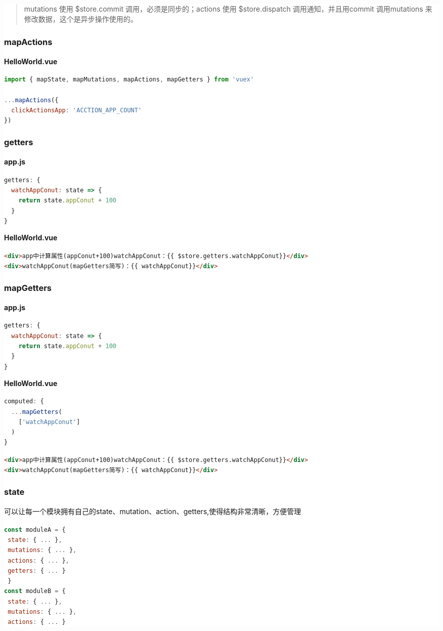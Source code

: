 > mutations 使用 $store.commit 调用，必须是同步的；actions 使用 $store.dispatch 调用通知，并且用commit 调用mutations 来修改数据，这个是异步操作使用的。


### mapActions
**HelloWorld.vue**
```javascript
import { mapState, mapMutations, mapActions, mapGetters } from 'vuex'

...mapActions({
  clickActionsApp: 'ACCTION_APP_COUNT'
})
```

### getters

**app.js**
```javascript
getters: {
  watchAppConut: state => {
    return state.appConut + 100
  }
}
```
**HelloWorld.vue**
```html
<div>app中计算属性(appConut+100)watchAppConut：{{ $store.getters.watchAppConut}}</div>
<div>watchAppConut(mapGetters简写)：{{ watchAppConut}}</div>
```

### mapGetters

**app.js**
```javascript
getters: {
  watchAppConut: state => {
    return state.appConut + 100
  }
}
```
**HelloWorld.vue**
```javascript
computed: {
  ...mapGetters(
    ['watchAppConut']
  )
}
```
```html
<div>app中计算属性(appConut+100)watchAppConut：{{ $store.getters.watchAppConut}}</div>
<div>watchAppConut(mapGetters简写)：{{ watchAppConut}}</div>
```

### state
可以让每一个模块拥有自己的state、mutation、action、getters,使得结构非常清晰，方便管理
```javascript
const moduleA = {
 state: { ... },
 mutations: { ... },
 actions: { ... },
 getters: { ... }
 }
const moduleB = {
 state: { ... },
 mutations: { ... },
 actions: { ... }
```